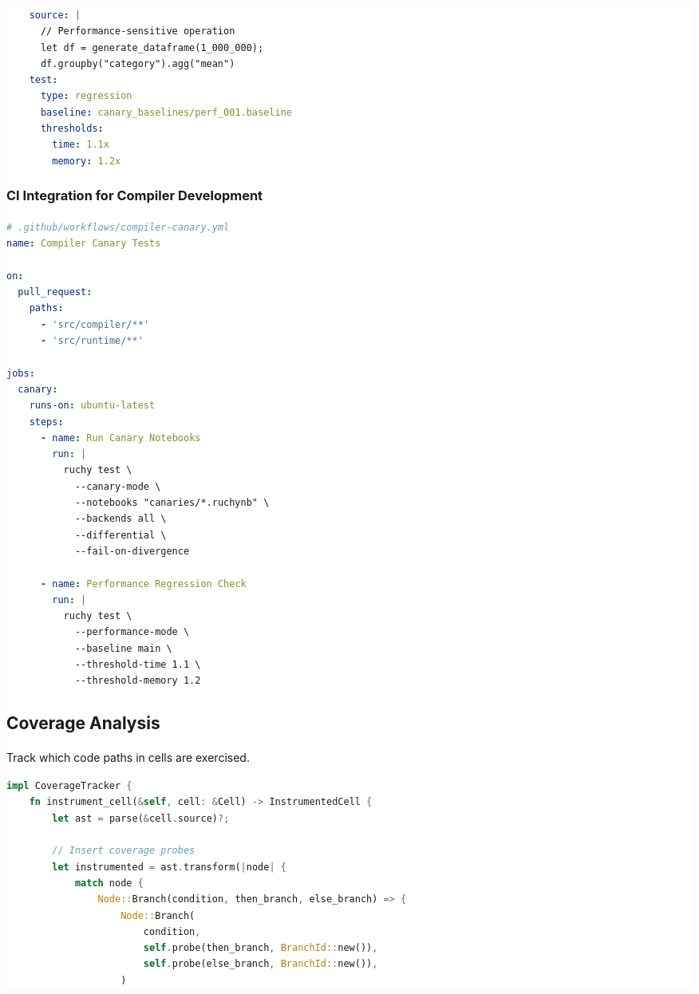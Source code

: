 ```yaml
    source: |
      // Performance-sensitive operation
      let df = generate_dataframe(1_000_000);
      df.groupby("category").agg("mean")
    test:
      type: regression
      baseline: canary_baselines/perf_001.baseline
      thresholds:
        time: 1.1x
        memory: 1.2x
```

### CI Integration for Compiler Development

```yaml
# .github/workflows/compiler-canary.yml
name: Compiler Canary Tests

on:
  pull_request:
    paths:
      - 'src/compiler/**'
      - 'src/runtime/**'

jobs:
  canary:
    runs-on: ubuntu-latest
    steps:
      - name: Run Canary Notebooks
        run: |
          ruchy test \
            --canary-mode \
            --notebooks "canaries/*.ruchynb" \
            --backends all \
            --differential \
            --fail-on-divergence
            
      - name: Performance Regression Check
        run: |
          ruchy test \
            --performance-mode \
            --baseline main \
            --threshold-time 1.1 \
            --threshold-memory 1.2
```

## Coverage Analysis

Track which code paths in cells are exercised.

```rust
impl CoverageTracker {
    fn instrument_cell(&self, cell: &Cell) -> InstrumentedCell {
        let ast = parse(&cell.source)?;
        
        // Insert coverage probes
        let instrumented = ast.transform(|node| {
            match node {
                Node::Branch(condition, then_branch, else_branch) => {
                    Node::Branch(
                        condition,
                        self.probe(then_branch, BranchId::new()),
                        self.probe(else_branch, BranchId::new()),
                    )
```